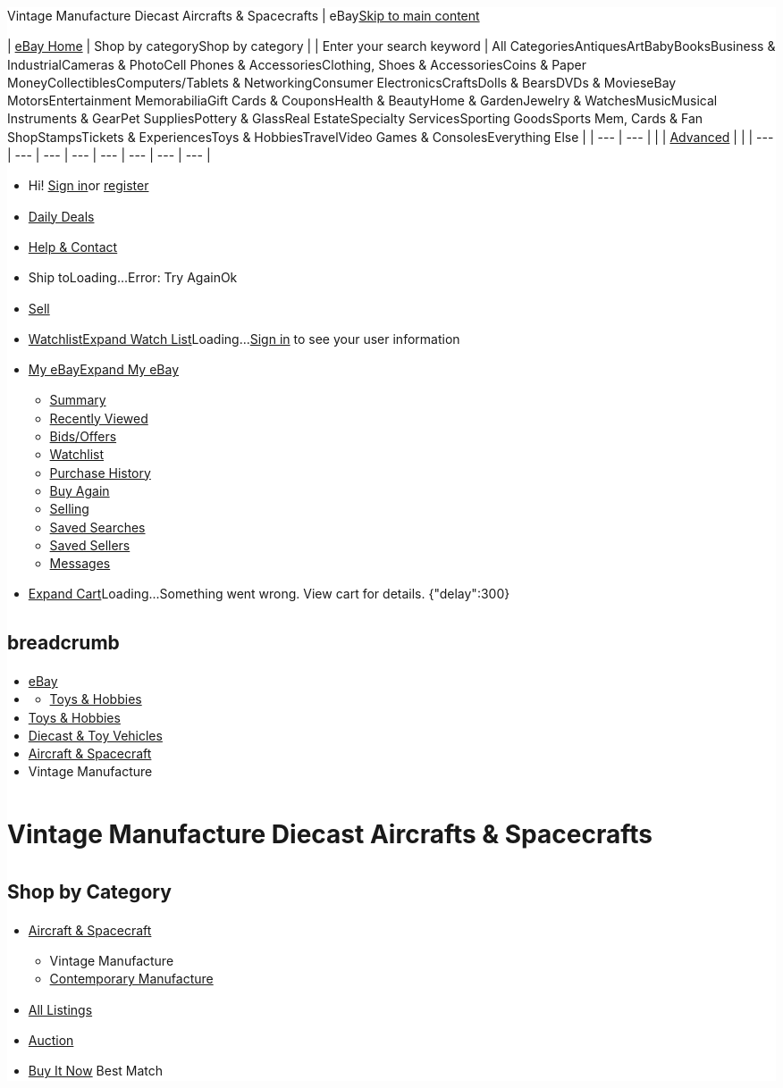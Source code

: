 Vintage Manufacture Diecast Aircrafts & Spacecrafts | eBay[Skip to main content](#mainContent)

| [eBay Home](https://www.ebay.com/) | Shop by categoryShop by category | | Enter your search keyword | All CategoriesAntiquesArtBabyBooksBusiness & IndustrialCameras & PhotoCell Phones & AccessoriesClothing, Shoes & AccessoriesCoins & Paper MoneyCollectiblesComputers/Tablets & NetworkingConsumer ElectronicsCraftsDolls & BearsDVDs & MovieseBay MotorsEntertainment MemorabiliaGift Cards & CouponsHealth & BeautyHome & GardenJewelry & WatchesMusicMusical Instruments & GearPet SuppliesPottery & GlassReal EstateSpecialty ServicesSporting GoodsSports Mem, Cards & Fan ShopStampsTickets & ExperiencesToys & HobbiesTravelVideo Games & ConsolesEverything Else | | --- | --- | |  | [Advanced](https://www.ebay.com/sch/ebayadvsearch) |  |
| --- | --- | --- | --- | --- | --- | --- | --- |

* Hi! [Sign in](https://signin.ebay.com/ws/eBayISAPI.dll?SignIn&sgfl=gh&ru=https%3A%2F%2Fwww.ebay.com%2Fb%2FVintage-Manufacture-Diecast-Aircrafts-Spacecrafts%2F2650%2Fbn_1860592)or [register](https://signup.ebay.com/pa/crte?ru=https%3A%2F%2Fwww.ebay.com%2Fb%2FVintage-Manufacture-Diecast-Aircrafts-Spacecrafts%2F2650%2Fbn_1860592)
* [Daily Deals](https://www.ebay.com/globaldeals)
* [Help & Contact](https://www.ebay.com/help/home)

* Ship toLoading...Error: Try AgainOk
* [Sell](https://www.ebay.com/sl/sell)
* [Watchlist](https://www.ebay.com/mye/myebay/watchlist)[Expand Watch List](#gh-wl-click)Loading...[Sign in](https://signin.ebay.com/ws/eBayISAPI.dll?SignIn&sgfl=gh&ru=ru) to see your user information
* [My eBay](https://www.ebay.com/mys/home?source=GBH)[Expand My eBay](#gh-eb-My)
  + [Summary](https://www.ebay.com/mye/myebay/summary)
  + [Recently Viewed](https://www.ebay.com/mye/myebay/rvi)
  + [Bids/Offers](https://www.ebay.com/mye/myebay/bidsoffers)
  + [Watchlist](https://www.ebay.com/mye/myebay/watchlist)
  + [Purchase History](https://www.ebay.com/mye/myebay/purchase)
  + [Buy Again](https://www.ebay.com/mye/buyagain)
  + [Selling](https://www.ebay.com/mys/home?CurrentPage=MyeBayAllSelling&ssPageName=STRK:ME:LNLK:MESX&source=GBH)
  + [Saved Searches](https://www.ebay.com/mye/myebay/savedsearches)
  + [Saved Sellers](https://www.ebay.com/mye/myebay/savedsellers)
  + [Messages](https://mesg.ebay.com/mesgweb/ViewMessages/0)
* [Expand Cart](#gh-minicart-hover)Loading...Something went wrong. View cart for details.
{"delay":300}

breadcrumb
----------

* [eBay](https://www.ebay.com)
* + [Toys & Hobbies](https://www.ebay.com/b/Toys-Hobbies/220/bn_1865497)
* [Toys & Hobbies](https://www.ebay.com/b/Toys-Hobbies/220/bn_1865497)
* [Diecast & Toy Vehicles](https://www.ebay.com/b/Diecast-Toy-Vehicles/222/bn_1850842)
* [Aircraft & Spacecraft](https://www.ebay.com/b/Diecast-Aircraft-Spacecraft/180268/bn_1865429)
* Vintage Manufacture

Vintage Manufacture Diecast Aircrafts & Spacecrafts
===================================================

Shop by Category
----------------

* [Aircraft & Spacecraft](https://www.ebay.com/b/Diecast-Aircraft-Spacecraft/180268/bn_1865429)
  + Vintage Manufacture
  + [Contemporary Manufacture](https://www.ebay.com/b/Contemporary-Diecast-Aircraft-Spacecraft/19029/bn_1853015)

* [All Listings](https://www.ebay.com/b/Vintage-Manufacture-Diecast-Aircrafts-Spacecrafts/2650/bn_1860592)
* [Auction](https://www.ebay.com/b/Vintage-Manufacture-Diecast-Aircrafts-Spacecrafts/2650/bn_1860592?LH_Auction=1&rt=nc)
* [Buy It Now](https://www.ebay.com/b/Vintage-Manufacture-Diecast-Aircrafts-Spacecrafts/2650/bn_1860592?LH_BIN=1&rt=nc)
Best Match
